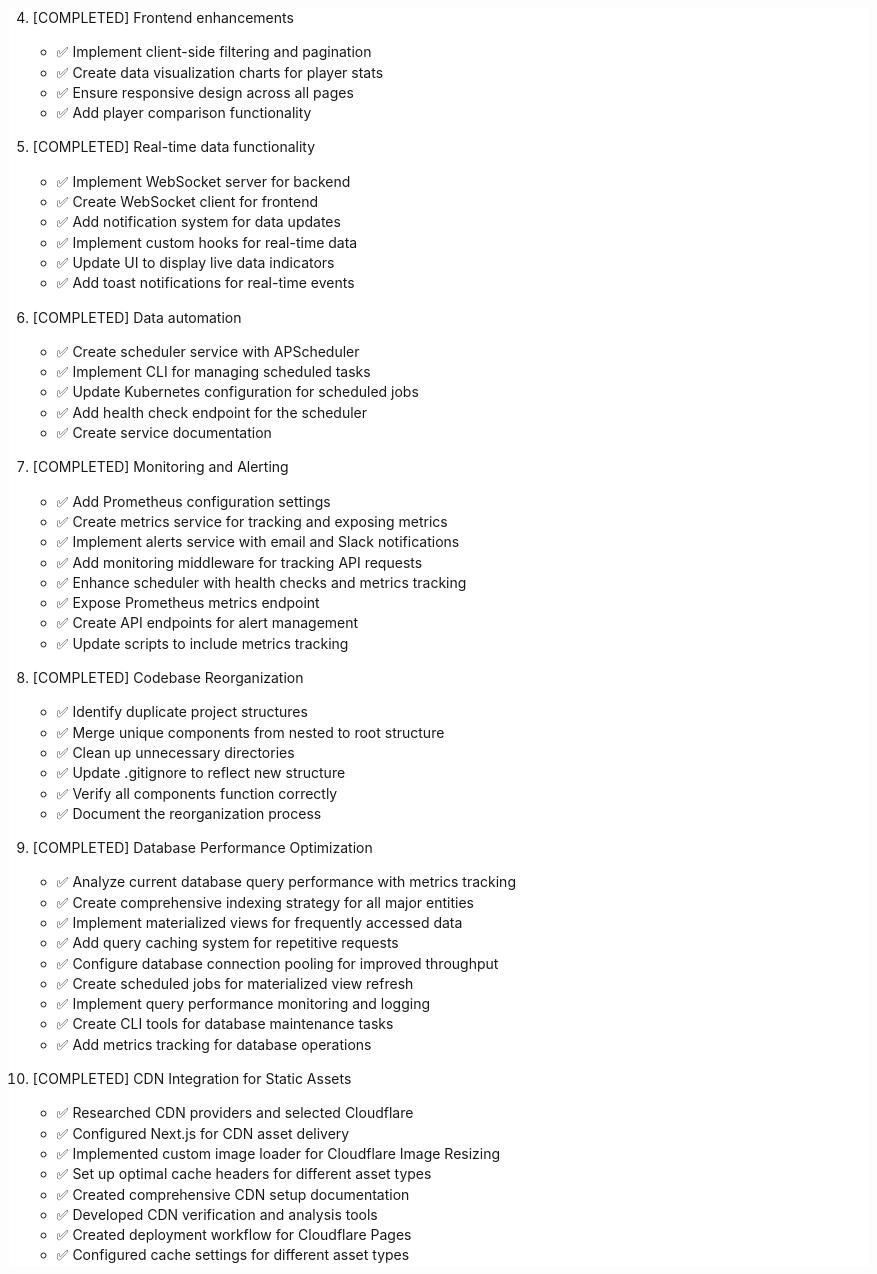 4. [COMPLETED] Frontend enhancements
   - ✅ Implement client-side filtering and pagination
   - ✅ Create data visualization charts for player stats
   - ✅ Ensure responsive design across all pages
   - ✅ Add player comparison functionality

5. [COMPLETED] Real-time data functionality
   - ✅ Implement WebSocket server for backend
   - ✅ Create WebSocket client for frontend
   - ✅ Add notification system for data updates
   - ✅ Implement custom hooks for real-time data
   - ✅ Update UI to display live data indicators
   - ✅ Add toast notifications for real-time events

6. [COMPLETED] Data automation
   - ✅ Create scheduler service with APScheduler
   - ✅ Implement CLI for managing scheduled tasks
   - ✅ Update Kubernetes configuration for scheduled jobs
   - ✅ Add health check endpoint for the scheduler
   - ✅ Create service documentation

7. [COMPLETED] Monitoring and Alerting
   - ✅ Add Prometheus configuration settings
   - ✅ Create metrics service for tracking and exposing metrics
   - ✅ Implement alerts service with email and Slack notifications
   - ✅ Add monitoring middleware for tracking API requests
   - ✅ Enhance scheduler with health checks and metrics tracking
   - ✅ Expose Prometheus metrics endpoint
   - ✅ Create API endpoints for alert management
   - ✅ Update scripts to include metrics tracking

8. [COMPLETED] Codebase Reorganization
   - ✅ Identify duplicate project structures
   - ✅ Merge unique components from nested to root structure
   - ✅ Clean up unnecessary directories
   - ✅ Update .gitignore to reflect new structure
   - ✅ Verify all components function correctly
   - ✅ Document the reorganization process

9. [COMPLETED] Database Performance Optimization
   - ✅ Analyze current database query performance with metrics tracking
   - ✅ Create comprehensive indexing strategy for all major entities
   - ✅ Implement materialized views for frequently accessed data
   - ✅ Add query caching system for repetitive requests
   - ✅ Configure database connection pooling for improved throughput
   - ✅ Create scheduled jobs for materialized view refresh
   - ✅ Implement query performance monitoring and logging
   - ✅ Create CLI tools for database maintenance tasks
   - ✅ Add metrics tracking for database operations

10. [COMPLETED] CDN Integration for Static Assets
    - ✅ Researched CDN providers and selected Cloudflare
    - ✅ Configured Next.js for CDN asset delivery
    - ✅ Implemented custom image loader for Cloudflare Image Resizing
    - ✅ Set up optimal cache headers for different asset types
    - ✅ Created comprehensive CDN setup documentation
    - ✅ Developed CDN verification and analysis tools
    - ✅ Created deployment workflow for Cloudflare Pages
    - ✅ Configured cache settings for different asset types
